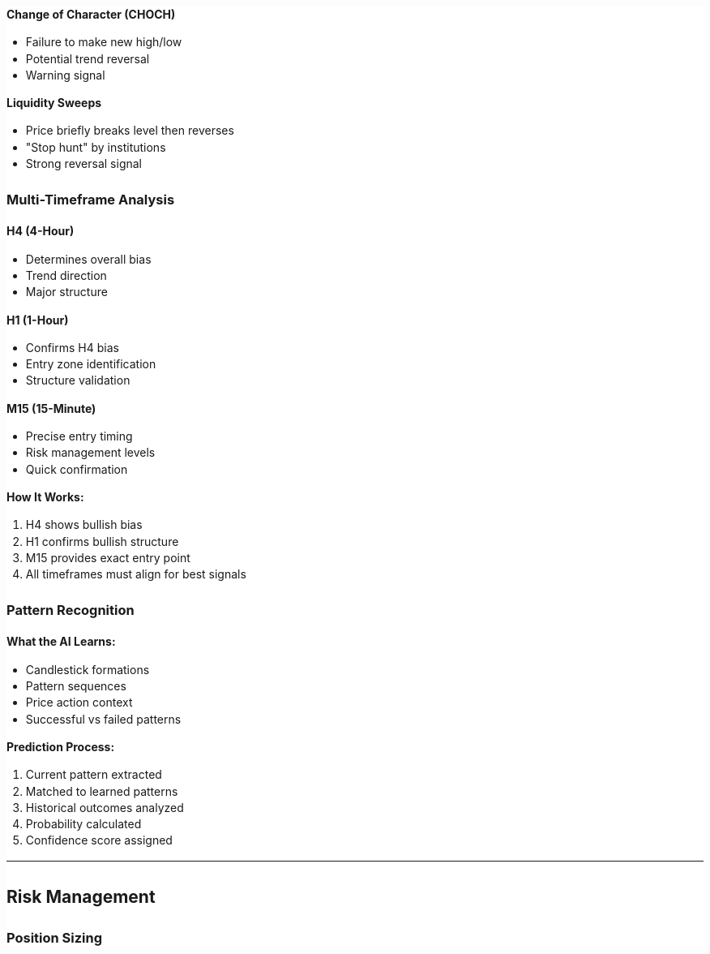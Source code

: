 **Change of Character (CHOCH)**
- Failure to make new high/low
- Potential trend reversal
- Warning signal

**Liquidity Sweeps**
- Price briefly breaks level then reverses
- "Stop hunt" by institutions
- Strong reversal signal

### Multi-Timeframe Analysis

**H4 (4-Hour)**
- Determines overall bias
- Trend direction
- Major structure

**H1 (1-Hour)**
- Confirms H4 bias
- Entry zone identification
- Structure validation

**M15 (15-Minute)**
- Precise entry timing
- Risk management levels
- Quick confirmation

**How It Works:**
1. H4 shows bullish bias
2. H1 confirms bullish structure
3. M15 provides exact entry point
4. All timeframes must align for best signals

### Pattern Recognition

**What the AI Learns:**
- Candlestick formations
- Pattern sequences
- Price action context
- Successful vs failed patterns

**Prediction Process:**
1. Current pattern extracted
2. Matched to learned patterns
3. Historical outcomes analyzed
4. Probability calculated
5. Confidence score assigned

---

## Risk Management

### Position Sizing
